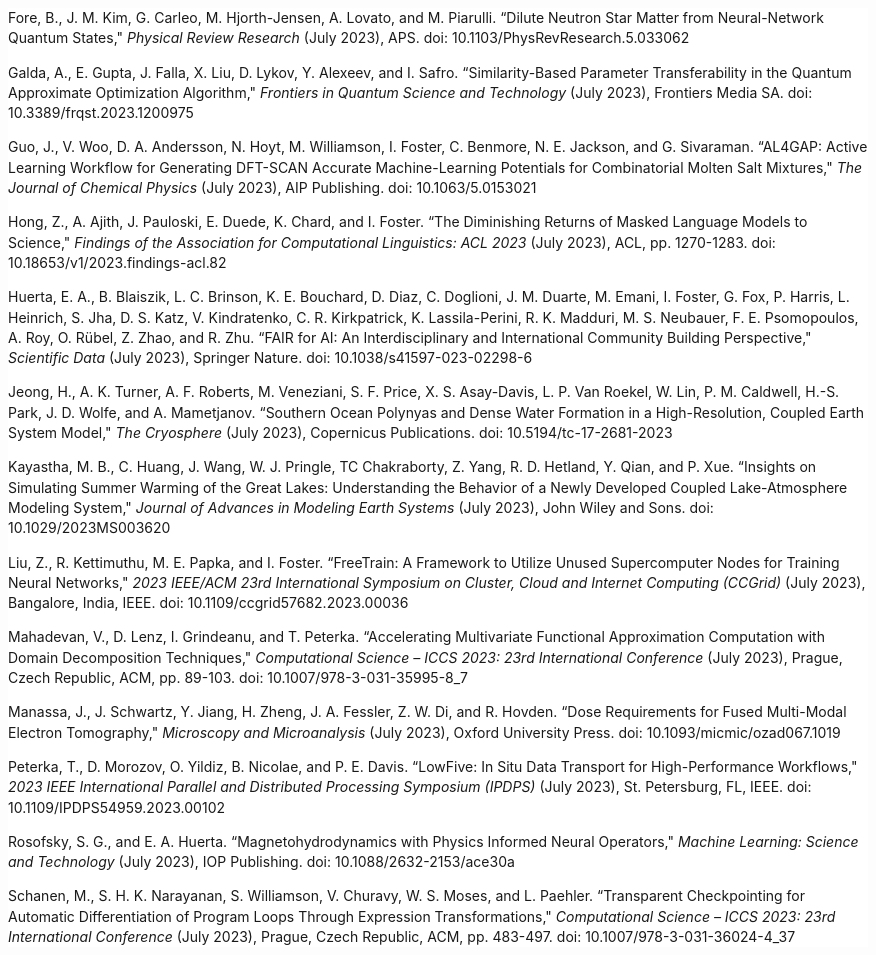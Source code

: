 Fore, B., J. M. Kim, G. Carleo, M. Hjorth-Jensen, A. Lovato, and M. Piarulli. “Dilute Neutron Star Matter from Neural-Network Quantum States," <i>Physical Review Research</i> (July 2023), APS. doi: 10.1103/PhysRevResearch.5.033062

Galda, A., E. Gupta, J. Falla, X. Liu, D. Lykov, Y. Alexeev, and I. Safro. “Similarity-Based Parameter Transferability in the Quantum Approximate Optimization Algorithm," <i>Frontiers in Quantum Science and Technology</i> (July 2023), Frontiers Media SA. doi: 10.3389/frqst.2023.1200975

Guo, J., V. Woo, D. A. Andersson, N. Hoyt, M. Williamson, I. Foster, C. Benmore, N. E. Jackson, and G. Sivaraman. “AL4GAP: Active Learning Workflow for Generating DFT-SCAN Accurate Machine-Learning Potentials for Combinatorial Molten Salt Mixtures," <i>The Journal of Chemical Physics</i> (July 2023), AIP Publishing. doi: 10.1063/5.0153021

Hong, Z., A. Ajith, J. Pauloski, E. Duede, K. Chard, and I. Foster. “The Diminishing Returns of Masked Language Models to Science," <i>Findings of the Association for Computational Linguistics: ACL 2023</i> (July 2023), ACL, pp. 1270-1283. doi: 10.18653/v1/2023.findings-acl.82

Huerta, E. A., B. Blaiszik, L. C. Brinson, K. E. Bouchard, D. Diaz, C. Doglioni, J. M. Duarte, M. Emani, I. Foster, G. Fox, P. Harris, L. Heinrich, S. Jha, D. S. Katz, V. Kindratenko, C. R. Kirkpatrick, K. Lassila-Perini, R. K. Madduri, M. S. Neubauer, F. E. Psomopoulos, A. Roy, O. Rübel, Z. Zhao, and R. Zhu. “FAIR for AI: An Interdisciplinary and International Community Building Perspective," <i>Scientific Data</i> (July 2023), Springer Nature. doi: 10.1038/s41597-023-02298-6

Jeong, H., A. K. Turner, A. F. Roberts, M. Veneziani, S. F. Price, X. S. Asay-Davis, L. P. Van Roekel, W. Lin, P. M. Caldwell, H.-S. Park, J. D. Wolfe, and A. Mametjanov. “Southern Ocean Polynyas and Dense Water Formation in a High-Resolution, Coupled Earth System Model," <i>The Cryosphere</i> (July 2023), Copernicus Publications. doi: 10.5194/tc-17-2681-2023

Kayastha, M. B., C. Huang, J. Wang, W. J. Pringle, TC Chakraborty, Z. Yang, R. D. Hetland, Y. Qian, and P. Xue. “Insights on Simulating Summer Warming of the Great Lakes: Understanding the Behavior of a Newly Developed Coupled Lake-Atmosphere Modeling System," <i>Journal of Advances in Modeling Earth Systems</i> (July 2023), John Wiley and Sons. doi: 10.1029/2023MS003620

Liu, Z., R. Kettimuthu, M. E. Papka, and I. Foster. “FreeTrain: A Framework to Utilize Unused Supercomputer Nodes for Training Neural Networks," <i>2023 IEEE/ACM 23rd International Symposium on Cluster, Cloud and Internet Computing (CCGrid)</i> (July 2023), Bangalore, India, IEEE. doi: 10.1109/ccgrid57682.2023.00036

Mahadevan, V., D. Lenz, I. Grindeanu, and T. Peterka. “Accelerating Multivariate Functional Approximation Computation with Domain Decomposition Techniques," <i>Computational Science – ICCS 2023: 23rd International Conference</i> (July 2023), Prague, Czech Republic, ACM, pp. 89-103. doi: 10.1007/978-3-031-35995-8_7

Manassa, J., J. Schwartz, Y. Jiang, H. Zheng, J. A. Fessler, Z. W. Di, and R. Hovden. “Dose Requirements for Fused Multi-Modal Electron Tomography," <i>Microscopy and Microanalysis</i> (July 2023), Oxford University Press. doi: 10.1093/micmic/ozad067.1019

Peterka, T., D. Morozov, O. Yildiz, B. Nicolae, and P. E. Davis. “LowFive: In Situ Data Transport for High-Performance Workflows," <i>2023 IEEE International Parallel and Distributed Processing Symposium (IPDPS)</i> (July 2023), St. Petersburg, FL, IEEE. doi: 10.1109/IPDPS54959.2023.00102

Rosofsky, S. G., and E. A. Huerta. “Magnetohydrodynamics with Physics Informed Neural Operators," <i>Machine Learning: Science and Technology</i> (July 2023), IOP Publishing. doi: 10.1088/2632-2153/ace30a

Schanen, M., S. H. K. Narayanan, S. Williamson, V. Churavy, W. S. Moses, and L. Paehler. “Transparent Checkpointing for Automatic Differentiation of Program Loops Through Expression Transformations," <i>Computational Science – ICCS 2023: 23rd International Conference</i> (July 2023), Prague, Czech Republic, ACM, pp. 483-497. doi: 10.1007/978-3-031-36024-4_37
